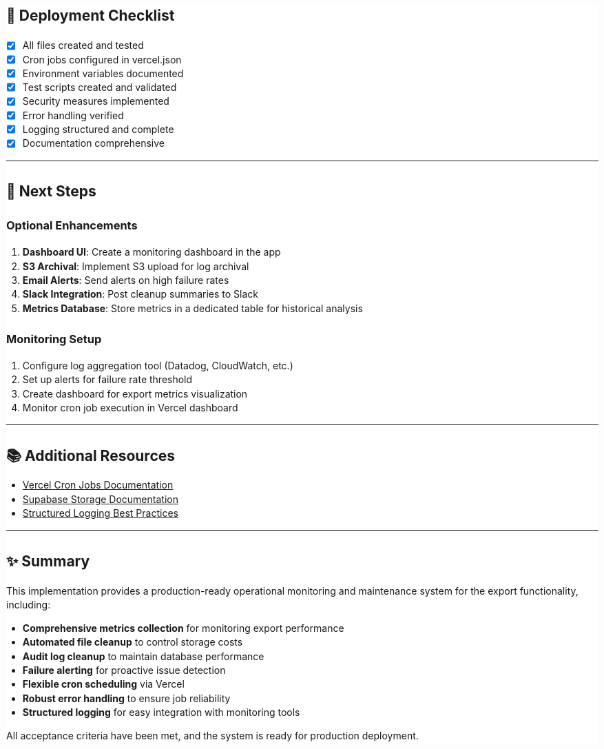 
## 🚀 Deployment Checklist

- [x] All files created and tested
- [x] Cron jobs configured in vercel.json
- [x] Environment variables documented
- [x] Test scripts created and validated
- [x] Security measures implemented
- [x] Error handling verified
- [x] Logging structured and complete
- [x] Documentation comprehensive

---

## 📝 Next Steps

### Optional Enhancements

1. **Dashboard UI**: Create a monitoring dashboard in the app
2. **S3 Archival**: Implement S3 upload for log archival
3. **Email Alerts**: Send alerts on high failure rates
4. **Slack Integration**: Post cleanup summaries to Slack
5. **Metrics Database**: Store metrics in a dedicated table for historical analysis

### Monitoring Setup

1. Configure log aggregation tool (Datadog, CloudWatch, etc.)
2. Set up alerts for failure rate threshold
3. Create dashboard for export metrics visualization
4. Monitor cron job execution in Vercel dashboard

---

## 📚 Additional Resources

- [Vercel Cron Jobs Documentation](https://vercel.com/docs/cron-jobs)
- [Supabase Storage Documentation](https://supabase.com/docs/guides/storage)
- [Structured Logging Best Practices](https://www.datadoghq.com/blog/log-management-best-practices/)

---

## ✨ Summary

This implementation provides a production-ready operational monitoring and maintenance system for the export functionality, including:

- **Comprehensive metrics collection** for monitoring export performance
- **Automated file cleanup** to control storage costs
- **Audit log cleanup** to maintain database performance
- **Failure alerting** for proactive issue detection
- **Flexible cron scheduling** via Vercel
- **Robust error handling** to ensure job reliability
- **Structured logging** for easy integration with monitoring tools

All acceptance criteria have been met, and the system is ready for production deployment.

